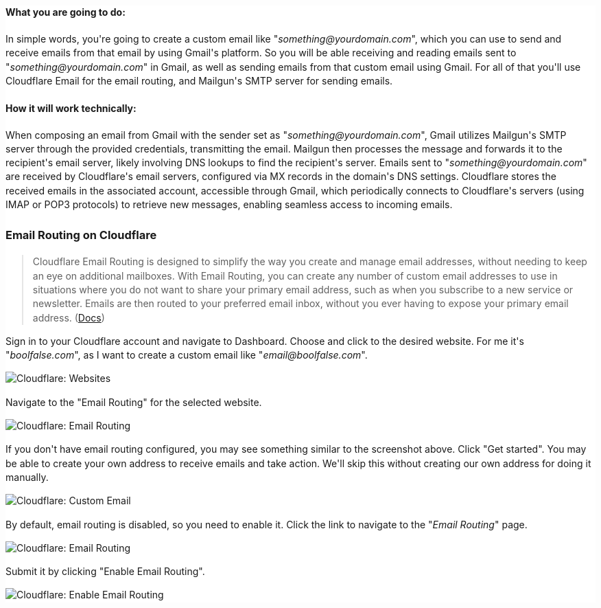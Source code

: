 #### What you are going to do:

In simple words, you're going to create a custom email like "_something@yourdomain.com_", which you can use to send and receive emails from that email by using Gmail's platform. So you will be able receiving and reading emails sent to "_something@yourdomain.com_" in Gmail, as well as sending emails from that custom email using Gmail.
For all of that you'll use Cloudflare Email for the email routing, and Mailgun's SMTP server for sending emails.


#### How it will work technically:

When composing an email from Gmail with the sender set as "_something@yourdomain.com_", Gmail utilizes Mailgun's SMTP server through the provided credentials, transmitting the email. Mailgun then processes the message and forwards it to the recipient's email server, likely involving DNS lookups to find the recipient's server.
Emails sent to "_something@yourdomain.com_" are received by Cloudflare's email servers, configured via MX records in the domain's DNS settings. Cloudflare stores the received emails in the associated account, accessible through Gmail, which periodically connects to Cloudflare's servers (using IMAP or POP3 protocols) to retrieve new messages, enabling seamless access to incoming emails.


### Email Routing on Cloudflare

> Cloudflare Email Routing is designed to simplify the way you create and manage email addresses, without needing to keep an eye on additional mailboxes. With Email Routing, you can create any number of custom email addresses to use in situations where you do not want to share your primary email address, such as when you subscribe to a new service or newsletter. Emails are then routed to your preferred email inbox, without you ever having to expose your primary email address. ([Docs](https://developers.cloudflare.com/email-routing/))

Sign in to your Cloudflare account and navigate to Dashboard.
Choose and click to the desired website. For me it's "_boolfalse.com_", as I want to create a custom email like "_email@boolfalse.com_".

<img alt="Cloudflare: Websites" src="https://i.imgur.com/VfManqF.png">

Navigate to the "Email Routing" for the selected website.

<img alt="Cloudflare: Email Routing" src="https://i.imgur.com/wR7fam2.png">

If you don't have email routing configured, you may see something similar to the screenshot above. Click "Get started". You may be able to create your own address to receive emails and take action.
We'll skip this without creating our own address for doing it manually.

<img alt="Cloudflare: Custom Email" src="https://i.imgur.com/w1VRfrs.png">

By default, email routing is disabled, so you need to enable it. Click the link to navigate to the "_Email Routing_" page.

<img alt="Cloudflare: Email Routing" src="https://i.imgur.com/59gCU3C.png">

Submit it by clicking "Enable Email Routing".

<img alt="Cloudflare: Enable Email Routing" src="https://i.imgur.com/ds34wVH.png">
